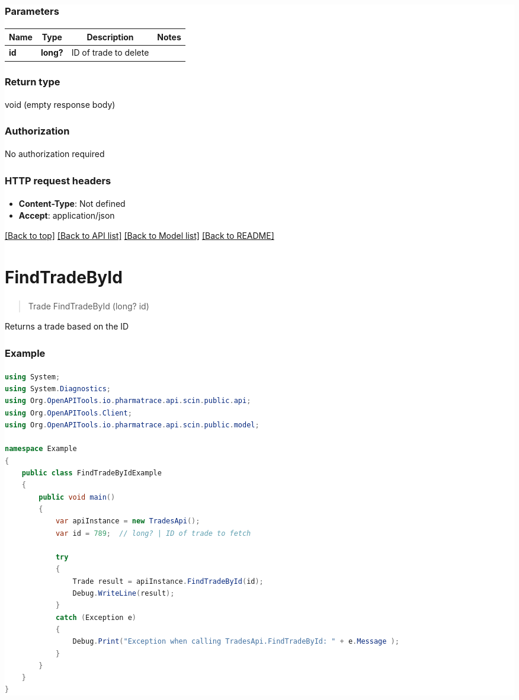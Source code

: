 ### Parameters

Name | Type | Description  | Notes
------------- | ------------- | ------------- | -------------
 **id** | **long?**| ID of trade to delete | 

### Return type

void (empty response body)

### Authorization

No authorization required

### HTTP request headers

 - **Content-Type**: Not defined
 - **Accept**: application/json

[[Back to top]](#) [[Back to API list]](../README.md#documentation-for-api-endpoints) [[Back to Model list]](../README.md#documentation-for-models) [[Back to README]](../README.md)

<a name="findtradebyid"></a>
# **FindTradeById**
> Trade FindTradeById (long? id)



Returns a trade based on the ID

### Example
```csharp
using System;
using System.Diagnostics;
using Org.OpenAPITools.io.pharmatrace.api.scin.public.api;
using Org.OpenAPITools.Client;
using Org.OpenAPITools.io.pharmatrace.api.scin.public.model;

namespace Example
{
    public class FindTradeByIdExample
    {
        public void main()
        {
            var apiInstance = new TradesApi();
            var id = 789;  // long? | ID of trade to fetch

            try
            {
                Trade result = apiInstance.FindTradeById(id);
                Debug.WriteLine(result);
            }
            catch (Exception e)
            {
                Debug.Print("Exception when calling TradesApi.FindTradeById: " + e.Message );
            }
        }
    }
}
```
